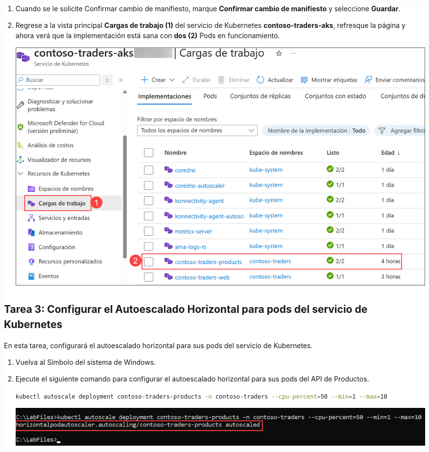 1. Cuando se le solicite Confirmar cambio de manifiesto, marque **Confirmar cambio de manifiesto** y seleccione **Guardar**.

1. Regrese a la vista principal **Cargas de trabajo (1)** del servicio de Kubernetes **contoso-traders-aks<inject key="DeploymentID" enableCopy="false" />**, refresque la página y ahora verá que la implementación está sana con **dos (2)** Pods en funcionamiento.

   ![Despliegue del API en estado sano.](media/SE4T2S5.png "Despliegue del API en estado sano.")       

## Tarea 3: Configurar el Autoescalado Horizontal para pods del servicio de Kubernetes

En esta tarea, configurará el autoescalado horizontal para sus pods del servicio de Kubernetes.
   
1. Vuelva al Símbolo del sistema de Windows.

1. Ejecute el siguiente comando para configurar el autoescalado horizontal para sus pods del API de Productos.

   ```bash 
   kubectl autoscale deployment contoso-traders-products -n contoso-traders --cpu-percent=50 --min=1 --max=10
   ```
   
   ![Configurando el autoescalado horizontal.](media/E4T3S2.png "kubectl autoscale deployment")
   